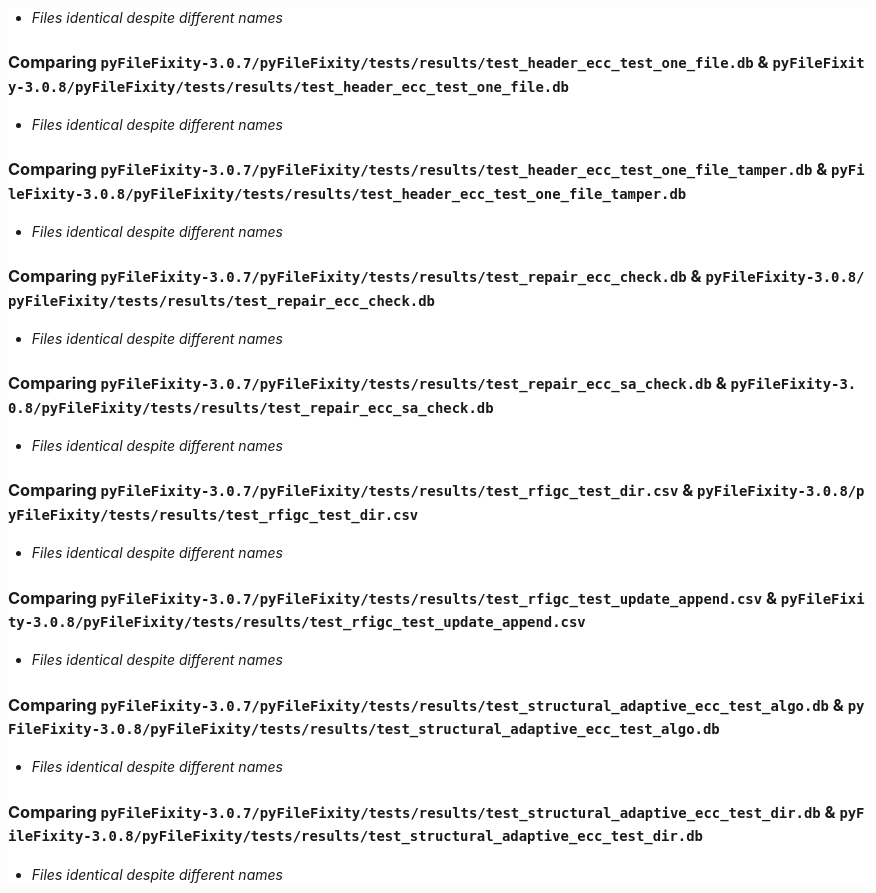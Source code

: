  * *Files identical despite different names*

### Comparing `pyFileFixity-3.0.7/pyFileFixity/tests/results/test_header_ecc_test_one_file.db` & `pyFileFixity-3.0.8/pyFileFixity/tests/results/test_header_ecc_test_one_file.db`

 * *Files identical despite different names*

### Comparing `pyFileFixity-3.0.7/pyFileFixity/tests/results/test_header_ecc_test_one_file_tamper.db` & `pyFileFixity-3.0.8/pyFileFixity/tests/results/test_header_ecc_test_one_file_tamper.db`

 * *Files identical despite different names*

### Comparing `pyFileFixity-3.0.7/pyFileFixity/tests/results/test_repair_ecc_check.db` & `pyFileFixity-3.0.8/pyFileFixity/tests/results/test_repair_ecc_check.db`

 * *Files identical despite different names*

### Comparing `pyFileFixity-3.0.7/pyFileFixity/tests/results/test_repair_ecc_sa_check.db` & `pyFileFixity-3.0.8/pyFileFixity/tests/results/test_repair_ecc_sa_check.db`

 * *Files identical despite different names*

### Comparing `pyFileFixity-3.0.7/pyFileFixity/tests/results/test_rfigc_test_dir.csv` & `pyFileFixity-3.0.8/pyFileFixity/tests/results/test_rfigc_test_dir.csv`

 * *Files identical despite different names*

### Comparing `pyFileFixity-3.0.7/pyFileFixity/tests/results/test_rfigc_test_update_append.csv` & `pyFileFixity-3.0.8/pyFileFixity/tests/results/test_rfigc_test_update_append.csv`

 * *Files identical despite different names*

### Comparing `pyFileFixity-3.0.7/pyFileFixity/tests/results/test_structural_adaptive_ecc_test_algo.db` & `pyFileFixity-3.0.8/pyFileFixity/tests/results/test_structural_adaptive_ecc_test_algo.db`

 * *Files identical despite different names*

### Comparing `pyFileFixity-3.0.7/pyFileFixity/tests/results/test_structural_adaptive_ecc_test_dir.db` & `pyFileFixity-3.0.8/pyFileFixity/tests/results/test_structural_adaptive_ecc_test_dir.db`

 * *Files identical despite different names*
